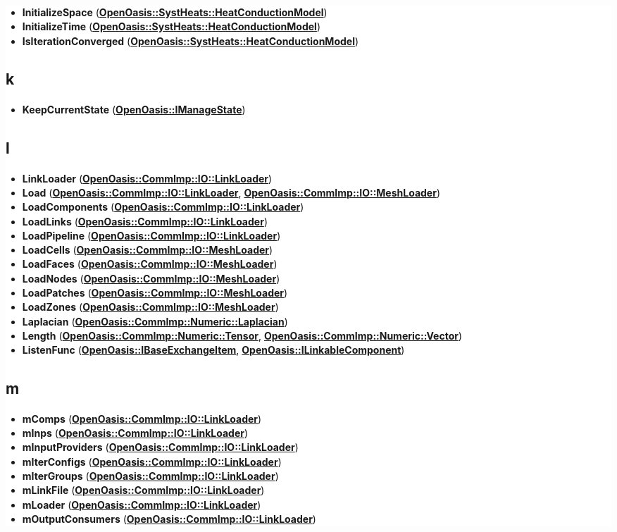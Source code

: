 * **InitializeSpace** ([**OpenOasis::SystHeats::HeatConductionModel**](class_open_oasis_1_1_syst_heats_1_1_heat_conduction_model.md))
* **InitializeTime** ([**OpenOasis::SystHeats::HeatConductionModel**](class_open_oasis_1_1_syst_heats_1_1_heat_conduction_model.md))
* **IsIterationConverged** ([**OpenOasis::SystHeats::HeatConductionModel**](class_open_oasis_1_1_syst_heats_1_1_heat_conduction_model.md))


## k

* **KeepCurrentState** ([**OpenOasis::IManageState**](class_open_oasis_1_1_i_manage_state.md))


## l

* **LinkLoader** ([**OpenOasis::CommImp::IO::LinkLoader**](class_open_oasis_1_1_comm_imp_1_1_i_o_1_1_link_loader.md))
* **Load** ([**OpenOasis::CommImp::IO::LinkLoader**](class_open_oasis_1_1_comm_imp_1_1_i_o_1_1_link_loader.md), [**OpenOasis::CommImp::IO::MeshLoader**](class_open_oasis_1_1_comm_imp_1_1_i_o_1_1_mesh_loader.md))
* **LoadComponents** ([**OpenOasis::CommImp::IO::LinkLoader**](class_open_oasis_1_1_comm_imp_1_1_i_o_1_1_link_loader.md))
* **LoadLinks** ([**OpenOasis::CommImp::IO::LinkLoader**](class_open_oasis_1_1_comm_imp_1_1_i_o_1_1_link_loader.md))
* **LoadPipeline** ([**OpenOasis::CommImp::IO::LinkLoader**](class_open_oasis_1_1_comm_imp_1_1_i_o_1_1_link_loader.md))
* **LoadCells** ([**OpenOasis::CommImp::IO::MeshLoader**](class_open_oasis_1_1_comm_imp_1_1_i_o_1_1_mesh_loader.md))
* **LoadFaces** ([**OpenOasis::CommImp::IO::MeshLoader**](class_open_oasis_1_1_comm_imp_1_1_i_o_1_1_mesh_loader.md))
* **LoadNodes** ([**OpenOasis::CommImp::IO::MeshLoader**](class_open_oasis_1_1_comm_imp_1_1_i_o_1_1_mesh_loader.md))
* **LoadPatches** ([**OpenOasis::CommImp::IO::MeshLoader**](class_open_oasis_1_1_comm_imp_1_1_i_o_1_1_mesh_loader.md))
* **LoadZones** ([**OpenOasis::CommImp::IO::MeshLoader**](class_open_oasis_1_1_comm_imp_1_1_i_o_1_1_mesh_loader.md))
* **Laplacian** ([**OpenOasis::CommImp::Numeric::Laplacian**](class_open_oasis_1_1_comm_imp_1_1_numeric_1_1_laplacian.md))
* **Length** ([**OpenOasis::CommImp::Numeric::Tensor**](class_open_oasis_1_1_comm_imp_1_1_numeric_1_1_tensor.md), [**OpenOasis::CommImp::Numeric::Vector**](class_open_oasis_1_1_comm_imp_1_1_numeric_1_1_vector.md))
* **ListenFunc** ([**OpenOasis::IBaseExchangeItem**](class_open_oasis_1_1_i_base_exchange_item.md), [**OpenOasis::ILinkableComponent**](class_open_oasis_1_1_i_linkable_component.md))


## m

* **mComps** ([**OpenOasis::CommImp::IO::LinkLoader**](class_open_oasis_1_1_comm_imp_1_1_i_o_1_1_link_loader.md))
* **mInps** ([**OpenOasis::CommImp::IO::LinkLoader**](class_open_oasis_1_1_comm_imp_1_1_i_o_1_1_link_loader.md))
* **mInputProviders** ([**OpenOasis::CommImp::IO::LinkLoader**](class_open_oasis_1_1_comm_imp_1_1_i_o_1_1_link_loader.md))
* **mIterConfigs** ([**OpenOasis::CommImp::IO::LinkLoader**](class_open_oasis_1_1_comm_imp_1_1_i_o_1_1_link_loader.md))
* **mIterGroups** ([**OpenOasis::CommImp::IO::LinkLoader**](class_open_oasis_1_1_comm_imp_1_1_i_o_1_1_link_loader.md))
* **mLinkFile** ([**OpenOasis::CommImp::IO::LinkLoader**](class_open_oasis_1_1_comm_imp_1_1_i_o_1_1_link_loader.md))
* **mLoader** ([**OpenOasis::CommImp::IO::LinkLoader**](class_open_oasis_1_1_comm_imp_1_1_i_o_1_1_link_loader.md))
* **mOutputConsumers** ([**OpenOasis::CommImp::IO::LinkLoader**](class_open_oasis_1_1_comm_imp_1_1_i_o_1_1_link_loader.md))